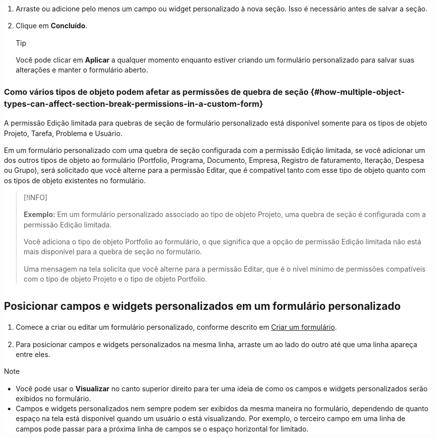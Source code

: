 1. Arraste ou adicione pelo menos um campo ou widget personalizado à nova seção. Isso é necessário antes de salvar a seção.

1. Clique em **Concluído**.

   >[!TIP]
   >
   >Você pode clicar em **Aplicar** a qualquer momento enquanto estiver criando um formulário personalizado para salvar suas alterações e manter o formulário aberto.

### Como vários tipos de objeto podem afetar as permissões de quebra de seção {#how-multiple-object-types-can-affect-section-break-permissions-in-a-custom-form}

A permissão Edição limitada para quebras de seção de formulário personalizado está disponível somente para os tipos de objeto Projeto, Tarefa, Problema e Usuário.

Em um formulário personalizado com uma quebra de seção configurada com a permissão Edição limitada, se você adicionar um dos outros tipos de objeto ao formulário (Portfolio, Programa, Documento, Empresa, Registro de faturamento, Iteração, Despesa ou Grupo), será solicitado que você alterne para a permissão Editar, que é compatível tanto com esse tipo de objeto quanto com os tipos de objeto existentes no formulário.

>[!INFO]
>
>**Exemplo:** Em um formulário personalizado associado ao tipo de objeto Projeto, uma quebra de seção é configurada com a permissão Edição limitada.
>
>Você adiciona o tipo de objeto Portfolio ao formulário, o que significa que a opção de permissão Edição limitada não está mais disponível para a quebra de seção no formulário.
>
>Uma mensagem na tela solicita que você alterne para a permissão Editar, que é o nível mínimo de permissões compatíveis com o tipo de objeto Projeto e o tipo de objeto Portfolio.


## Posicionar campos e widgets personalizados em um formulário personalizado


1. Comece a criar ou editar um formulário personalizado, conforme descrito em [Criar um formulário](/help/quicksilver/administration-and-setup/customize-workfront/create-manage-custom-forms/form-designer/design-a-form/design-a-form.md).

1. Para posicionar campos e widgets personalizados na mesma linha, arraste um ao lado do outro até que uma linha apareça entre eles.



>[!NOTE]
>
>* Você pode usar o **Visualizar** no canto superior direito para ter uma ideia de como os campos e widgets personalizados serão exibidos no formulário.
>* Campos e widgets personalizados nem sempre podem ser exibidos da mesma maneira no formulário, dependendo de quanto espaço na tela está disponível quando um usuário o está visualizando. Por exemplo, o terceiro campo em uma linha de campos pode passar para a próxima linha de campos se o espaço horizontal for limitado.
